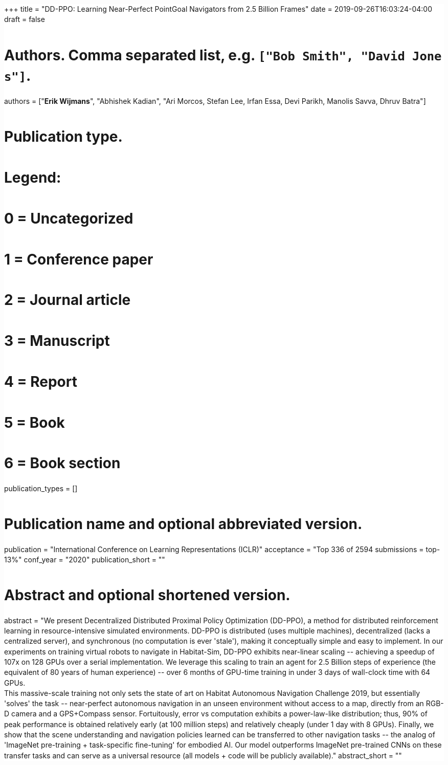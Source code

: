 +++
title = "DD-PPO: Learning Near-Perfect PointGoal Navigators from 2.5 Billion Frames"
date = 2019-09-26T16:03:24-04:00
draft = false

# Authors. Comma separated list, e.g. `["Bob Smith", "David Jones"]`.
authors = ["**Erik Wijmans**", "Abhishek Kadian", "Ari Morcos, Stefan Lee, Irfan Essa, Devi Parikh, Manolis Savva, Dhruv Batra"]

# Publication type.
# Legend:
# 0 = Uncategorized
# 1 = Conference paper
# 2 = Journal article
# 3 = Manuscript
# 4 = Report
# 5 = Book
# 6 = Book section
publication_types = []

# Publication name and optional abbreviated version.
publication = "International Conference on Learning Representations (ICLR)"
acceptance = "Top 336 of 2594 submissions = top-13%"
conf_year = "2020"
publication_short = ""

# Abstract and optional shortened version.

abstract = "We present Decentralized Distributed Proximal Policy Optimization (DD-PPO), a method for distributed reinforcement learning in resource-intensive simulated environments. DD-PPO is distributed (uses multiple machines), decentralized (lacks a centralized server), and synchronous (no computation is ever 'stale'), making it conceptually simple and easy to implement. In our experiments on training virtual robots to navigate in Habitat-Sim, DD-PPO exhibits near-linear scaling -- achieving a speedup of 107x on 128 GPUs over a serial implementation. We leverage this scaling to train an agent for 2.5 Billion steps of experience (the equivalent of 80 years of human experience) -- over 6 months of GPU-time training in under 3 days of wall-clock time with 64 GPUs. <br/> This massive-scale training not only sets the state of art on Habitat Autonomous Navigation Challenge 2019, but essentially 'solves' the task -- near-perfect autonomous navigation in an unseen environment without access to a map, directly from an RGB-D camera and a GPS+Compass sensor.  Fortuitously, error vs computation exhibits a power-law-like distribution; thus, 90% of peak performance is obtained relatively early (at 100 million steps) and relatively cheaply (under 1 day with 8 GPUs). Finally, we show that the scene understanding and navigation policies learned can be transferred to other navigation tasks -- the analog of 'ImageNet pre-training + task-specific fine-tuning' for embodied AI. Our model outperforms ImageNet pre-trained CNNs on these transfer tasks and can serve as a universal resource (all models + code will be publicly available)."
abstract_short = ""